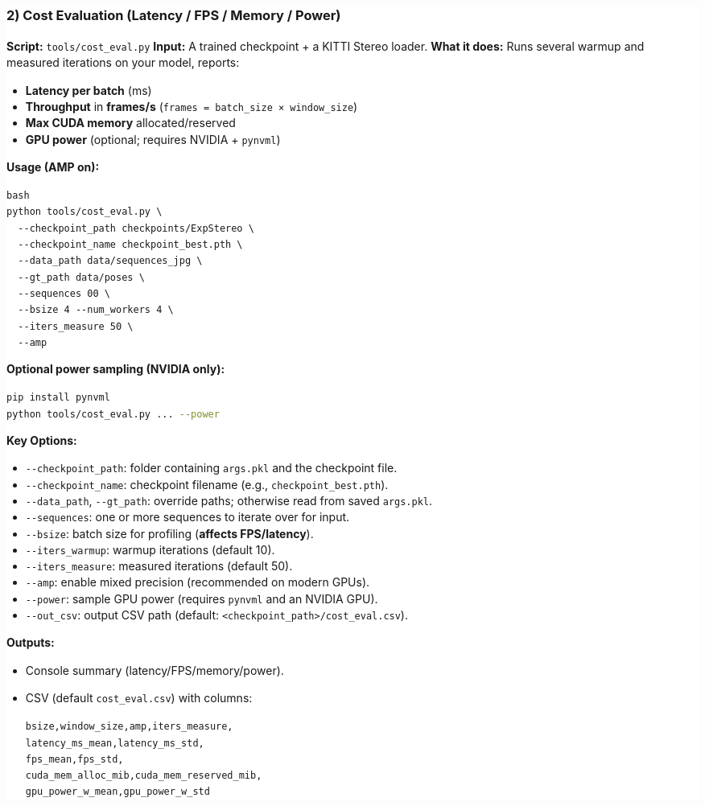
### 2) Cost Evaluation (Latency / FPS / Memory / Power)

**Script:** `tools/cost_eval.py`
**Input:** A trained checkpoint + a KITTI Stereo loader.
**What it does:** Runs several warmup and measured iterations on your model, reports:

* **Latency per batch** (ms)
* **Throughput** in **frames/s** (`frames = batch_size × window_size`)
* **Max CUDA memory** allocated/reserved
* **GPU power** (optional; requires NVIDIA + `pynvml`)

**Usage (AMP on):**

```
bash
python tools/cost_eval.py \
  --checkpoint_path checkpoints/ExpStereo \
  --checkpoint_name checkpoint_best.pth \
  --data_path data/sequences_jpg \
  --gt_path data/poses \
  --sequences 00 \
  --bsize 4 --num_workers 4 \
  --iters_measure 50 \
  --amp
```

**Optional power sampling (NVIDIA only):**

```bash
pip install pynvml
python tools/cost_eval.py ... --power
```

**Key Options:**

* `--checkpoint_path`: folder containing `args.pkl` and the checkpoint file.
* `--checkpoint_name`: checkpoint filename (e.g., `checkpoint_best.pth`).
* `--data_path`, `--gt_path`: override paths; otherwise read from saved `args.pkl`.
* `--sequences`: one or more sequences to iterate over for input.
* `--bsize`: batch size for profiling (**affects FPS/latency**).
* `--iters_warmup`: warmup iterations (default 10).
* `--iters_measure`: measured iterations (default 50).
* `--amp`: enable mixed precision (recommended on modern GPUs).
* `--power`: sample GPU power (requires `pynvml` and an NVIDIA GPU).
* `--out_csv`: output CSV path (default: `<checkpoint_path>/cost_eval.csv`).

**Outputs:**

* Console summary (latency/FPS/memory/power).
* CSV (default `cost_eval.csv`) with columns:

  ```
  bsize,window_size,amp,iters_measure,
  latency_ms_mean,latency_ms_std,
  fps_mean,fps_std,
  cuda_mem_alloc_mib,cuda_mem_reserved_mib,
  gpu_power_w_mean,gpu_power_w_std
  ```
